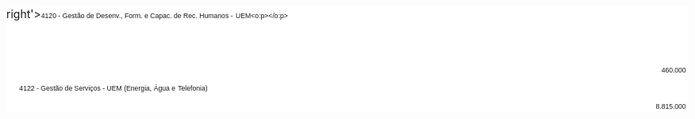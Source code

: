   right'><span style='font-size:6.5pt;mso-bidi-font-size:11.0pt;font-family:
  "Arial","sans-serif";mso-bidi-font-family:"Times New Roman";mso-bidi-theme-font:
  minor-bidi;mso-font-width:105%;mso-ansi-language:PT-BR'>4120 - Gestão de
  Desenv., Form. e Capac. de Rec. Humanos -<span style='letter-spacing:.75pt'> </span>UEM</span><span
  style='font-size:6.5pt;font-family:"Arial","sans-serif";mso-fareast-font-family:
  Arial;mso-ansi-language:PT-BR'><o:p></o:p></span></p>
  </td>
  <td width=249 valign=top style='width:186.9pt;border-top:none;border-left:
  none;border-bottom:solid black 1.0pt;border-right:solid black 1.0pt;
  mso-border-top-alt:solid black .75pt;mso-border-left-alt:solid windowtext .5pt;
  mso-border-alt:solid black .75pt;mso-border-left-alt:solid windowtext .5pt;
  padding:0cm 0cm 0cm 0cm;height:10.8pt;mso-height-rule:exactly'>
  <p class=MsoNormal><span style='mso-ansi-language:PT-BR'><o:p>&nbsp;</o:p></span></p>
  </td>
  <td width=94 valign=top style='width:70.85pt;border-top:none;border-left:
  none;border-bottom:solid black 1.0pt;border-right:solid black 1.5pt;
  mso-border-top-alt:solid black .75pt;mso-border-left-alt:solid black 1.5pt;
  mso-border-top-alt:.75pt;mso-border-left-alt:1.5pt;mso-border-bottom-alt:
  .75pt;mso-border-right-alt:1.5pt;mso-border-color-alt:black;mso-border-style-alt:
  solid;padding:0cm 0cm 0cm 0cm;height:10.8pt;mso-height-rule:exactly'>
  <p class=TableParagraph align=right style='margin-top:2.05pt;margin-right:
  2.65pt;margin-bottom:0cm;margin-left:0cm;margin-bottom:.0001pt;text-align:
  right'><span lang=EN-US style='font-size:6.5pt;mso-bidi-font-size:11.0pt;
  font-family:"Arial","sans-serif";mso-hansi-font-family:Calibri;mso-hansi-theme-font:
  minor-latin;mso-bidi-font-family:"Times New Roman";mso-bidi-theme-font:minor-bidi;
  letter-spacing:-.05pt;mso-font-width:105%'>460.000</span><span lang=EN-US
  style='font-size:6.5pt;font-family:"Arial","sans-serif";mso-fareast-font-family:
  Arial'><o:p></o:p></span></p>
  </td>
 </tr>
 <tr style='mso-yfti-irow:5;height:10.8pt;mso-height-rule:exactly'>
  <td width=551 colspan=2 valign=top style='width:413.15pt;border-top:none;
  border-left:solid black 1.5pt;border-bottom:solid black 1.0pt;border-right:
  solid black 1.0pt;mso-border-top-alt:solid black .75pt;mso-border-alt:solid black .75pt;
  mso-border-left-alt:solid black 1.5pt;padding:0cm 0cm 0cm 0cm;height:10.8pt;
  mso-height-rule:exactly'>
  <p class=TableParagraph style='margin-top:2.05pt;margin-right:0cm;margin-bottom:
  0cm;margin-left:12.25pt;margin-bottom:.0001pt'><span style='font-size:6.5pt;
  mso-bidi-font-size:11.0pt;font-family:"Arial","sans-serif";mso-bidi-font-family:
  "Times New Roman";mso-bidi-theme-font:minor-bidi;mso-font-width:105%;
  mso-ansi-language:PT-BR'>4122 - Gestão de Serviços - UEM (Energia, Água e<span
  style='letter-spacing:.5pt'> </span>Telefonia)</span><span style='font-size:
  6.5pt;font-family:"Arial","sans-serif";mso-fareast-font-family:Arial;
  mso-ansi-language:PT-BR'><o:p></o:p></span></p>
  </td>
  <td width=94 valign=top style='width:70.85pt;border-top:none;border-left:
  none;border-bottom:solid black 1.0pt;border-right:solid black 1.5pt;
  mso-border-top-alt:solid black .75pt;mso-border-left-alt:solid black 1.5pt;
  mso-border-top-alt:.75pt;mso-border-left-alt:1.5pt;mso-border-bottom-alt:
  .75pt;mso-border-right-alt:1.5pt;mso-border-color-alt:black;mso-border-style-alt:
  solid;padding:0cm 0cm 0cm 0cm;height:10.8pt;mso-height-rule:exactly'>
  <p class=TableParagraph align=right style='margin-top:2.05pt;margin-right:
  2.65pt;margin-bottom:0cm;margin-left:0cm;margin-bottom:.0001pt;text-align:
  right'><span lang=EN-US style='font-size:6.5pt;mso-bidi-font-size:11.0pt;
  font-family:"Arial","sans-serif";mso-hansi-font-family:Calibri;mso-hansi-theme-font:
  minor-latin;mso-bidi-font-family:"Times New Roman";mso-bidi-theme-font:minor-bidi;
  letter-spacing:-.05pt;mso-font-width:105%'>8.815.000</span><span lang=EN-US
  style='font-size:6.5pt;font-family:"Arial","sans-serif";mso-fareast-font-family:
  Arial'><o:p></o:p></span></p>
  </td>
 </tr>
 <tr style='mso-yfti-irow:6;height:10.8pt;mso-height-rule:exactly'>
  <td width=551 colspan=2 valign=top style='width:413.15pt;border-top:none;
  border-left:solid black 1.5pt;border-bottom:solid black 1.0pt;border-right: